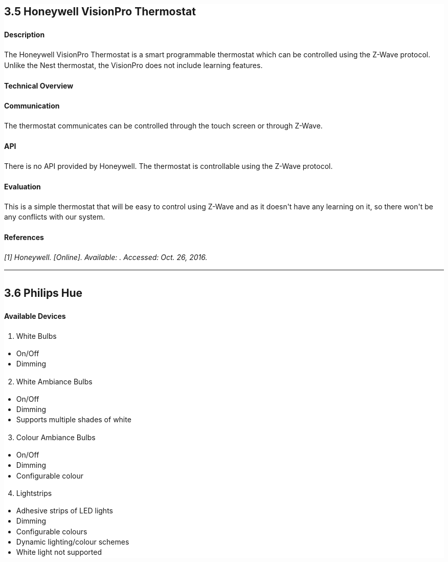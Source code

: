 3.5 Honeywell VisionPro Thermostat
-----------

#### Description

The Honeywell VisionPro Thermostat is a smart programmable thermostat which can be controlled
using the Z-Wave protocol. Unlike the Nest thermostat, the VisionPro does not include learning
features.

#### Technical Overview

#### Communication 

The thermostat communicates can be controlled through the touch screen or through Z-Wave. 

#### API

There is no API provided by Honeywell. The thermostat is controllable using the Z-Wave protocol.

#### Evaluation

This is a simple thermostat that will be easy to control using Z-Wave and as it doesn't have any
learning on it, so there won't be any conflicts with our system.

#### References 

<cite>
[1] Honeywell. [Online]. Available:
<http://library.ademconet.com/MWT/fs2/5800ZBRIDGE/ZWSTAT-Dealer-Data-Sheet.pdf>.
Accessed: Oct. 26, 2016.
</cite>

-----------------


3.6 Philips Hue
---------------

#### Available Devices

1. White Bulbs
 - On/Off 
 - Dimming


2. White Ambiance Bulbs
 - On/Off
 - Dimming
 - Supports multiple shades of white

3. Colour Ambiance Bulbs
 - On/Off
 - Dimming
 - Configurable colour

4. Lightstrips
 - Adhesive strips of LED lights
 - Dimming
 - Configurable colours
 - Dynamic lighting/colour schemes
 - White light not supported

